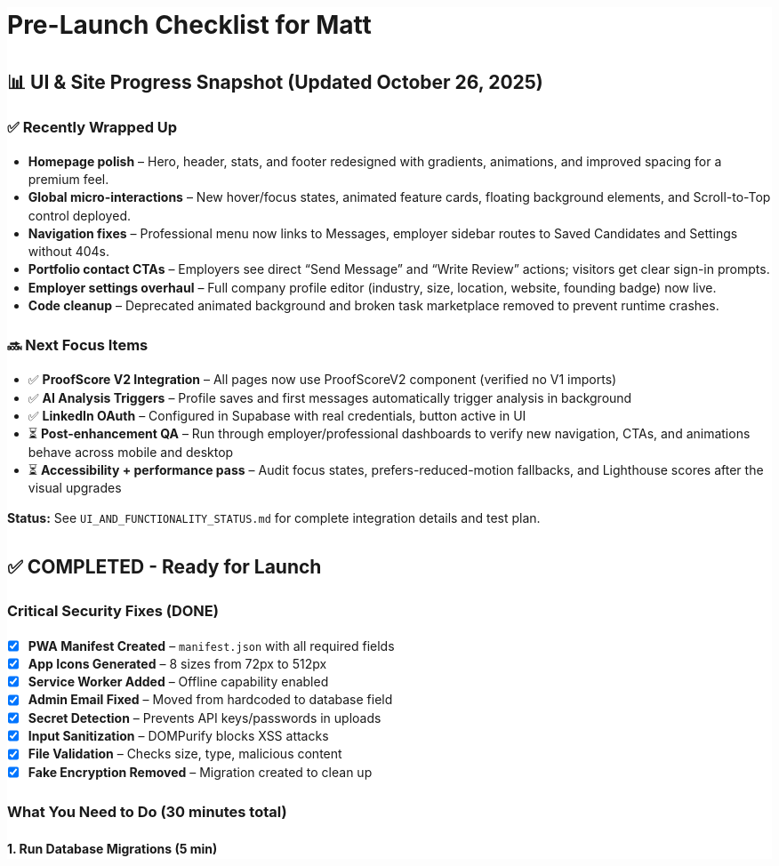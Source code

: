 # Pre-Launch Checklist for Matt

## 📊 UI & Site Progress Snapshot (Updated October 26, 2025)

### ✅ Recently Wrapped Up

- **Homepage polish** – Hero, header, stats, and footer redesigned with gradients, animations, and improved spacing for a premium feel.
- **Global micro-interactions** – New hover/focus states, animated feature cards, floating background elements, and Scroll-to-Top control deployed.
- **Navigation fixes** – Professional menu now links to Messages, employer sidebar routes to Saved Candidates and Settings without 404s.
- **Portfolio contact CTAs** – Employers see direct “Send Message” and “Write Review” actions; visitors get clear sign-in prompts.
- **Employer settings overhaul** – Full company profile editor (industry, size, location, website, founding badge) now live.
- **Code cleanup** – Deprecated animated background and broken task marketplace removed to prevent runtime crashes.

### 🔜 Next Focus Items

- ✅ **ProofScore V2 Integration** – All pages now use ProofScoreV2 component (verified no V1 imports)
- ✅ **AI Analysis Triggers** – Profile saves and first messages automatically trigger analysis in background
- ✅ **LinkedIn OAuth** – Configured in Supabase with real credentials, button active in UI
- ⏳ **Post-enhancement QA** – Run through employer/professional dashboards to verify new navigation, CTAs, and animations behave across mobile and desktop
- ⏳ **Accessibility + performance pass** – Audit focus states, prefers-reduced-motion fallbacks, and Lighthouse scores after the visual upgrades

**Status:** See `UI_AND_FUNCTIONALITY_STATUS.md` for complete integration details and test plan.

## ✅ COMPLETED - Ready for Launch

### Critical Security Fixes (DONE)

- [x] **PWA Manifest Created** – `manifest.json` with all required fields
- [x] **App Icons Generated** – 8 sizes from 72px to 512px
- [x] **Service Worker Added** – Offline capability enabled
- [x] **Admin Email Fixed** – Moved from hardcoded to database field
- [x] **Secret Detection** – Prevents API keys/passwords in uploads
- [x] **Input Sanitization** – DOMPurify blocks XSS attacks
- [x] **File Validation** – Checks size, type, malicious content
- [x] **Fake Encryption Removed** – Migration created to clean up

### What You Need to Do (30 minutes total)

#### 1. Run Database Migrations (5 min)
